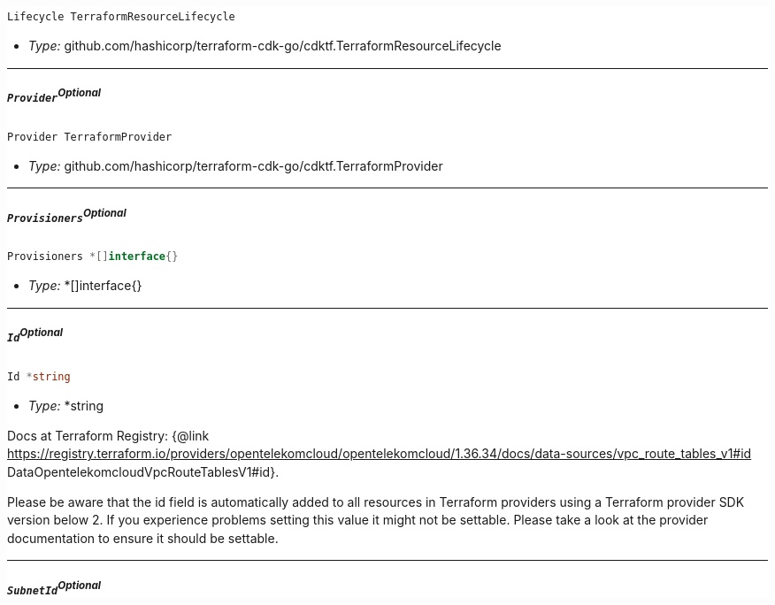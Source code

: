 ```go
Lifecycle TerraformResourceLifecycle
```

- *Type:* github.com/hashicorp/terraform-cdk-go/cdktf.TerraformResourceLifecycle

---

##### `Provider`<sup>Optional</sup> <a name="Provider" id="@cdktf/provider-opentelekomcloud.dataOpentelekomcloudVpcRouteTablesV1.DataOpentelekomcloudVpcRouteTablesV1Config.property.provider"></a>

```go
Provider TerraformProvider
```

- *Type:* github.com/hashicorp/terraform-cdk-go/cdktf.TerraformProvider

---

##### `Provisioners`<sup>Optional</sup> <a name="Provisioners" id="@cdktf/provider-opentelekomcloud.dataOpentelekomcloudVpcRouteTablesV1.DataOpentelekomcloudVpcRouteTablesV1Config.property.provisioners"></a>

```go
Provisioners *[]interface{}
```

- *Type:* *[]interface{}

---

##### `Id`<sup>Optional</sup> <a name="Id" id="@cdktf/provider-opentelekomcloud.dataOpentelekomcloudVpcRouteTablesV1.DataOpentelekomcloudVpcRouteTablesV1Config.property.id"></a>

```go
Id *string
```

- *Type:* *string

Docs at Terraform Registry: {@link https://registry.terraform.io/providers/opentelekomcloud/opentelekomcloud/1.36.34/docs/data-sources/vpc_route_tables_v1#id DataOpentelekomcloudVpcRouteTablesV1#id}.

Please be aware that the id field is automatically added to all resources in Terraform providers using a Terraform provider SDK version below 2.
If you experience problems setting this value it might not be settable. Please take a look at the provider documentation to ensure it should be settable.

---

##### `SubnetId`<sup>Optional</sup> <a name="SubnetId" id="@cdktf/provider-opentelekomcloud.dataOpentelekomcloudVpcRouteTablesV1.DataOpentelekomcloudVpcRouteTablesV1Config.property.subnetId"></a>

